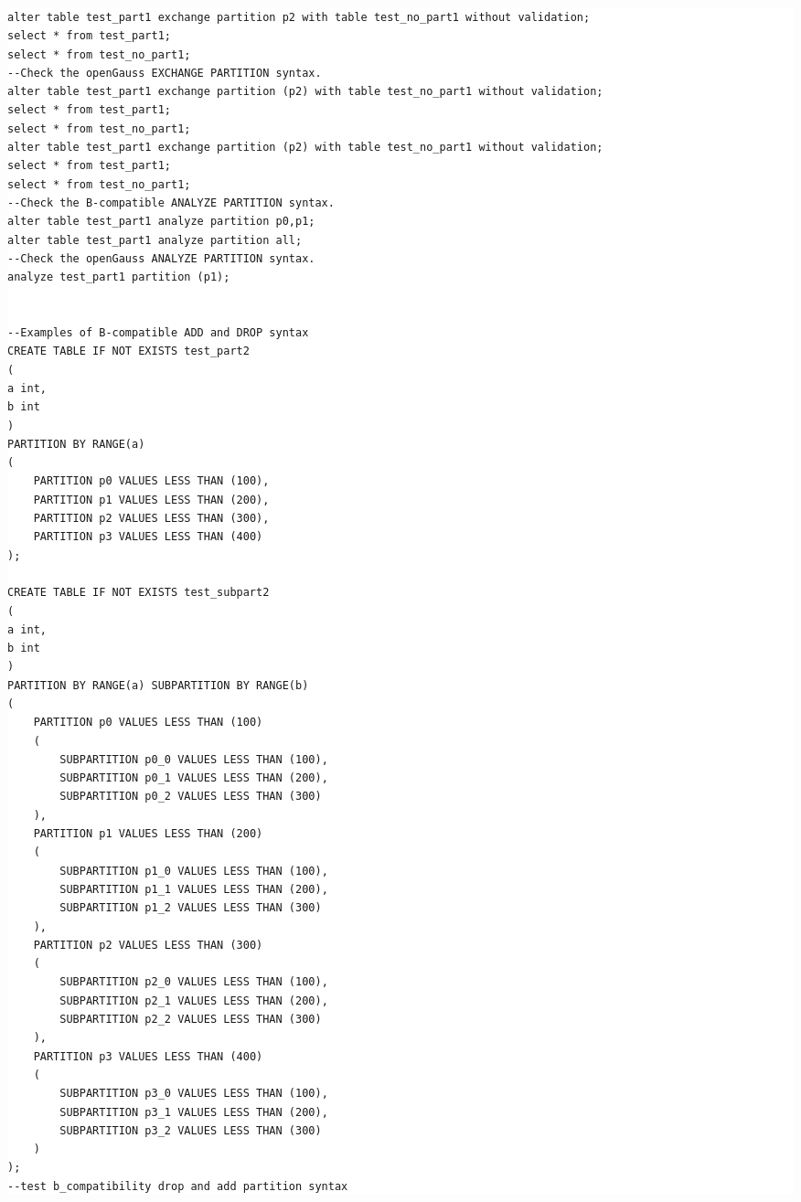    alter table test_part1 exchange partition p2 with table test_no_part1 without validation;
    select * from test_part1;
    select * from test_no_part1;
    --Check the openGauss EXCHANGE PARTITION syntax.
    alter table test_part1 exchange partition (p2) with table test_no_part1 without validation;
    select * from test_part1;
    select * from test_no_part1;
    alter table test_part1 exchange partition (p2) with table test_no_part1 without validation;
    select * from test_part1;
    select * from test_no_part1;
    --Check the B-compatible ANALYZE PARTITION syntax.
    alter table test_part1 analyze partition p0,p1;
    alter table test_part1 analyze partition all;
    --Check the openGauss ANALYZE PARTITION syntax.
    analyze test_part1 partition (p1);


    --Examples of B-compatible ADD and DROP syntax
    CREATE TABLE IF NOT EXISTS test_part2
    (
    a int,
    b int
    ) 
    PARTITION BY RANGE(a)
    (
        PARTITION p0 VALUES LESS THAN (100),
        PARTITION p1 VALUES LESS THAN (200),
        PARTITION p2 VALUES LESS THAN (300),
        PARTITION p3 VALUES LESS THAN (400)
    );
    
    CREATE TABLE IF NOT EXISTS test_subpart2
    (
    a int,
    b int
    ) 
    PARTITION BY RANGE(a) SUBPARTITION BY RANGE(b)
    (
        PARTITION p0 VALUES LESS THAN (100)
        (
            SUBPARTITION p0_0 VALUES LESS THAN (100),
            SUBPARTITION p0_1 VALUES LESS THAN (200),
            SUBPARTITION p0_2 VALUES LESS THAN (300)
        ),
        PARTITION p1 VALUES LESS THAN (200)
        (
            SUBPARTITION p1_0 VALUES LESS THAN (100),
            SUBPARTITION p1_1 VALUES LESS THAN (200),
            SUBPARTITION p1_2 VALUES LESS THAN (300)
        ),
        PARTITION p2 VALUES LESS THAN (300)
        (
            SUBPARTITION p2_0 VALUES LESS THAN (100),
            SUBPARTITION p2_1 VALUES LESS THAN (200),
            SUBPARTITION p2_2 VALUES LESS THAN (300)
        ),
        PARTITION p3 VALUES LESS THAN (400)
        (
            SUBPARTITION p3_0 VALUES LESS THAN (100),
            SUBPARTITION p3_1 VALUES LESS THAN (200),
            SUBPARTITION p3_2 VALUES LESS THAN (300)
        )
    );
    --test b_compatibility drop and add partition syntax